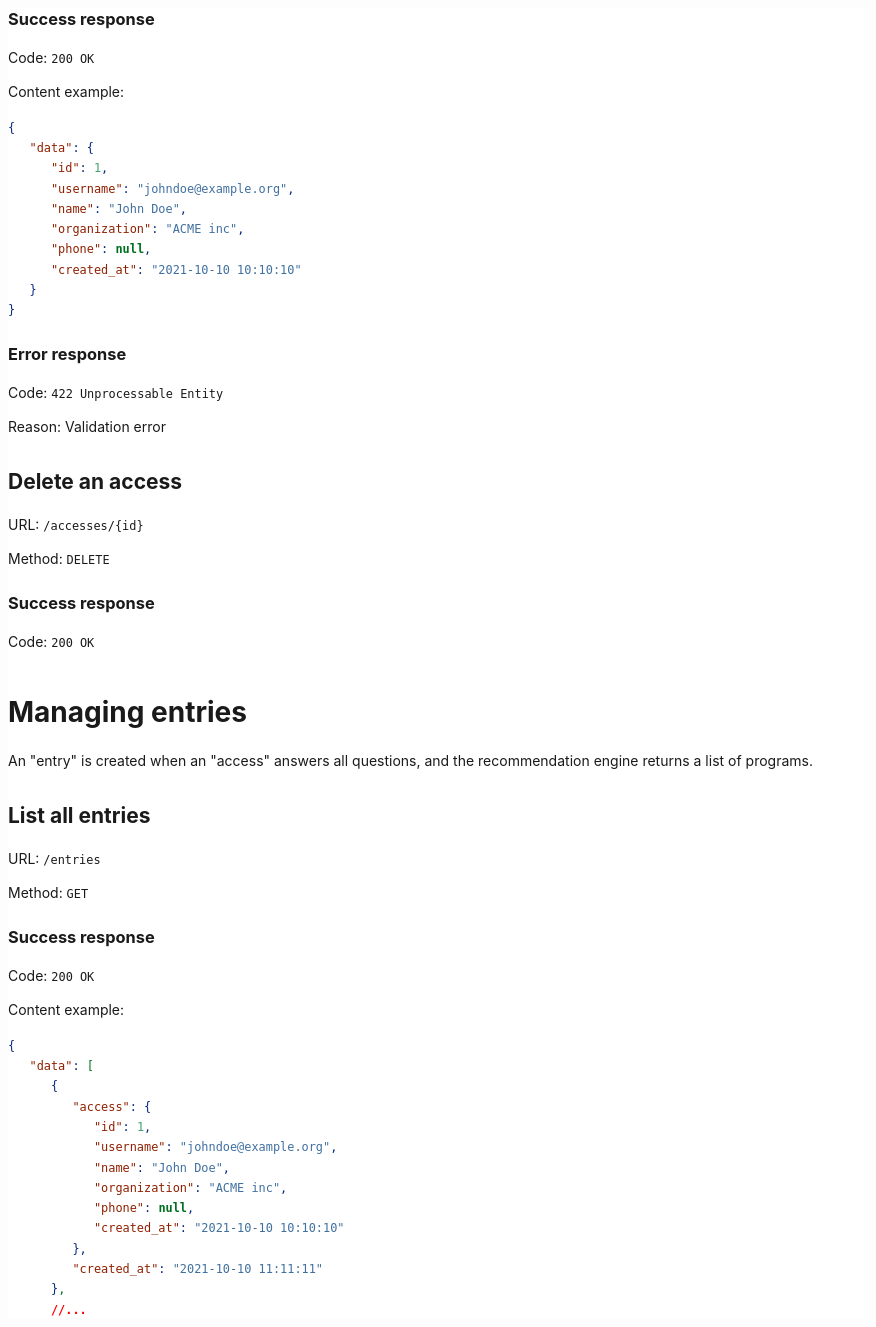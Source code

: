 ### Success response

Code: `200 OK`

Content example:

```json
{
   "data": {
      "id": 1,
      "username": "johndoe@example.org",
      "name": "John Doe",
      "organization": "ACME inc",
      "phone": null,
      "created_at": "2021-10-10 10:10:10"
   }
}
```

### Error response

Code: `422 Unprocessable Entity`

Reason: Validation error

## Delete an access

URL: `/accesses/{id}`

Method: `DELETE`

### Success response

Code: `200 OK`

# Managing entries

An "entry" is created when an "access" answers all questions, and the recommendation engine returns a list of programs.

## List all entries

URL: `/entries`

Method: `GET`

### Success response

Code: `200 OK`

Content example:

```json
{
   "data": [
      {
         "access": {
            "id": 1,
            "username": "johndoe@example.org",
            "name": "John Doe",
            "organization": "ACME inc",
            "phone": null,
            "created_at": "2021-10-10 10:10:10"
         },
         "created_at": "2021-10-10 11:11:11"
      },
      //...
```